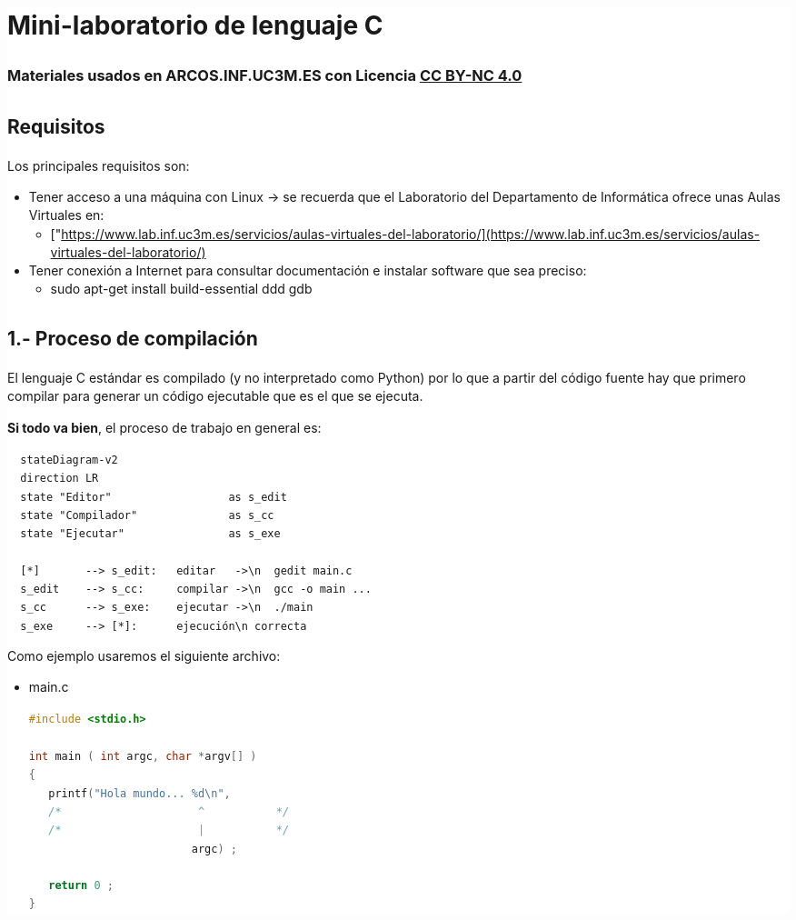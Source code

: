 # Mini-laboratorio de lenguaje C

### Materiales usados en ARCOS.INF.UC3M.ES con Licencia [CC BY-NC 4.0](http://creativecommons.org/licenses/by-nc/4.0/)


## Requisitos

Los principales requisitos son:
* Tener acceso a una máquina con Linux -> se recuerda que el Laboratorio del Departamento de Informática ofrece unas Aulas Virtuales en:
  * ["https://www.lab.inf.uc3m.es/servicios/aulas-virtuales-del-laboratorio/](https://www.lab.inf.uc3m.es/servicios/aulas-virtuales-del-laboratorio/)
* Tener conexión a Internet para consultar documentación e instalar software que sea preciso:
  * sudo apt-get install build-essential ddd gdb


## 1.- Proceso de compilación

El lenguaje C estándar es compilado (y no interpretado como Python) por lo que a partir del código fuente hay que primero compilar para generar un código ejecutable que es el que se ejecuta.

**Si todo va bien**, el proceso de trabajo en general es:
  ```mermaid
    stateDiagram-v2
    direction LR
    state "Editor"                  as s_edit
    state "Compilador"              as s_cc
    state "Ejecutar"                as s_exe

    [*]       --> s_edit:   editar   ->\n  gedit main.c
    s_edit    --> s_cc:     compilar ->\n  gcc -o main ...
    s_cc      --> s_exe:    ejecutar ->\n  ./main
    s_exe     --> [*]:      ejecución\n correcta
  ```

Como ejemplo usaremos el siguiente archivo:
* main.c
  ```c
  #include <stdio.h>

  int main ( int argc, char *argv[] )
  {
     printf("Hola mundo... %d\n",
     /*                     ^           */
     /*                     |           */
                           argc) ;

     return 0 ;
  }
  ```
